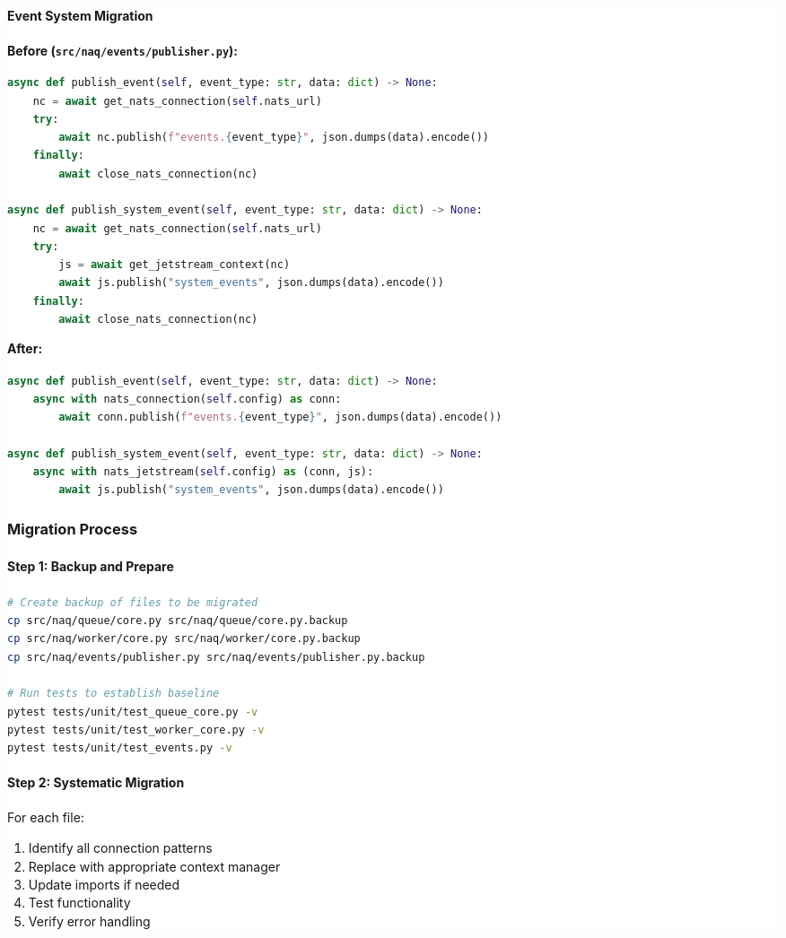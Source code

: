 #### Event System Migration
**Before (`src/naq/events/publisher.py`):**
```python
async def publish_event(self, event_type: str, data: dict) -> None:
    nc = await get_nats_connection(self.nats_url)
    try:
        await nc.publish(f"events.{event_type}", json.dumps(data).encode())
    finally:
        await close_nats_connection(nc)

async def publish_system_event(self, event_type: str, data: dict) -> None:
    nc = await get_nats_connection(self.nats_url)
    try:
        js = await get_jetstream_context(nc)
        await js.publish("system_events", json.dumps(data).encode())
    finally:
        await close_nats_connection(nc)
```

**After:**
```python
async def publish_event(self, event_type: str, data: dict) -> None:
    async with nats_connection(self.config) as conn:
        await conn.publish(f"events.{event_type}", json.dumps(data).encode())

async def publish_system_event(self, event_type: str, data: dict) -> None:
    async with nats_jetstream(self.config) as (conn, js):
        await js.publish("system_events", json.dumps(data).encode())
```

### Migration Process

#### Step 1: Backup and Prepare
```bash
# Create backup of files to be migrated
cp src/naq/queue/core.py src/naq/queue/core.py.backup
cp src/naq/worker/core.py src/naq/worker/core.py.backup
cp src/naq/events/publisher.py src/naq/events/publisher.py.backup

# Run tests to establish baseline
pytest tests/unit/test_queue_core.py -v
pytest tests/unit/test_worker_core.py -v
pytest tests/unit/test_events.py -v
```

#### Step 2: Systematic Migration
For each file:
1. Identify all connection patterns
2. Replace with appropriate context manager
3. Update imports if needed
4. Test functionality
5. Verify error handling
